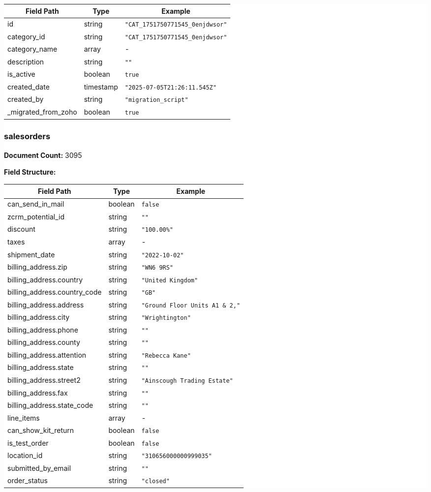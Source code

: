 | Field Path | Type | Example |
|------------|------|----------|
| id | string | `"CAT_1751750771545_0enjdwsor"` |
| category_id | string | `"CAT_1751750771545_0enjdwsor"` |
| category_name | array | - |
| description | string | `""` |
| is_active | boolean | `true` |
| created_date | timestamp | `"2025-07-05T21:26:11.545Z"` |
| created_by | string | `"migration_script"` |
| _migrated_from_zoho | boolean | `true` |

### salesorders

**Document Count:** 3095

**Field Structure:**

| Field Path | Type | Example |
|------------|------|----------|
| can_send_in_mail | boolean | `false` |
| zcrm_potential_id | string | `""` |
| discount | string | `"100.00%"` |
| taxes | array | - |
| shipment_date | string | `"2022-10-02"` |
| billing_address.zip | string | `"WN6 9RS"` |
| billing_address.country | string | `"United Kingdom"` |
| billing_address.country_code | string | `"GB"` |
| billing_address.address | string | `"Ground Floor Units A1 & 2,"` |
| billing_address.city | string | `"Wrightington"` |
| billing_address.phone | string | `""` |
| billing_address.county | string | `""` |
| billing_address.attention | string | `"Rebecca Kane"` |
| billing_address.state | string | `""` |
| billing_address.street2 | string | `"Ainscough Trading Estate"` |
| billing_address.fax | string | `""` |
| billing_address.state_code | string | `""` |
| line_items | array | - |
| can_show_kit_return | boolean | `false` |
| is_test_order | boolean | `false` |
| location_id | string | `"310656000000999035"` |
| submitted_by_email | string | `""` |
| order_status | string | `"closed"` |